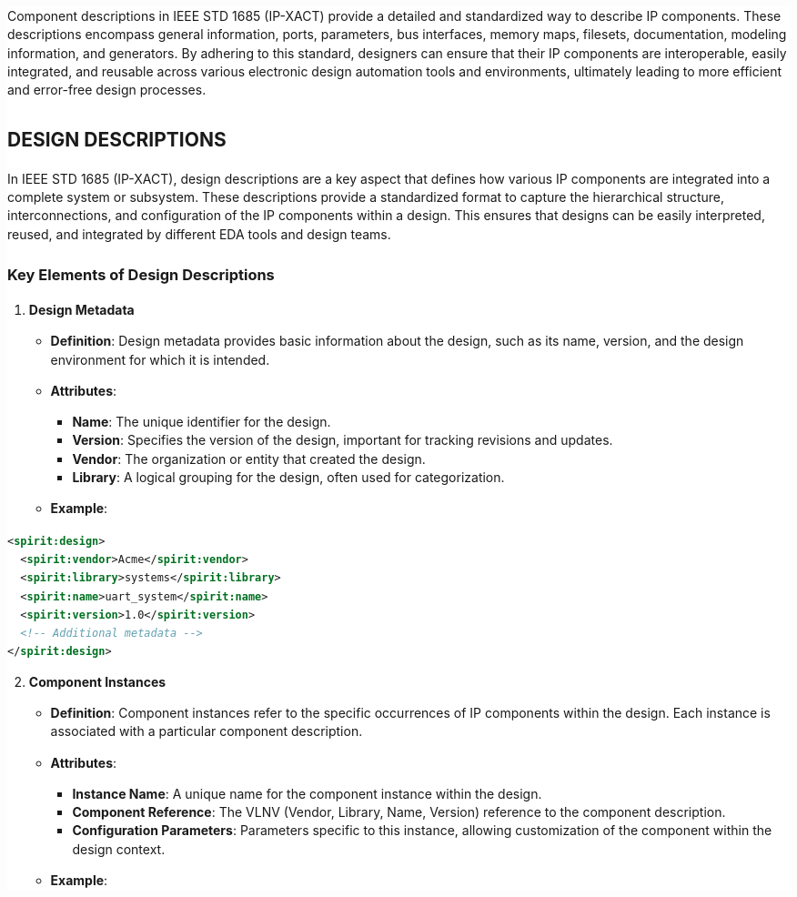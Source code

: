 Component descriptions in IEEE STD 1685 (IP-XACT) provide a detailed and standardized way to describe IP components. These descriptions encompass general information, ports, parameters, bus interfaces, memory maps, filesets, documentation, modeling information, and generators. By adhering to this standard, designers can ensure that their IP components are interoperable, easily integrated, and reusable across various electronic design automation tools and environments, ultimately leading to more efficient and error-free design processes.

## DESIGN DESCRIPTIONS

In IEEE STD 1685 (IP-XACT), design descriptions are a key aspect that defines how various IP components are integrated into a complete system or subsystem. These descriptions provide a standardized format to capture the hierarchical structure, interconnections, and configuration of the IP components within a design. This ensures that designs can be easily interpreted, reused, and integrated by different EDA tools and design teams.

### Key Elements of Design Descriptions

1. **Design Metadata**

   * **Definition**: Design metadata provides basic information about the design, such as its name, version, and the design environment for which it is intended.

   * **Attributes**:

      - **Name**: The unique identifier for the design.
      - **Version**: Specifies the version of the design, important for tracking revisions and updates.
      - **Vendor**: The organization or entity that created the design.
      - **Library**: A logical grouping for the design, often used for categorization.

   * **Example**:

```xml
<spirit:design>
  <spirit:vendor>Acme</spirit:vendor>
  <spirit:library>systems</spirit:library>
  <spirit:name>uart_system</spirit:name>
  <spirit:version>1.0</spirit:version>
  <!-- Additional metadata -->
</spirit:design>
```

2. **Component Instances**

   * **Definition**: Component instances refer to the specific occurrences of IP components within the design. Each instance is associated with a particular component description.

   * **Attributes**:

      - **Instance Name**: A unique name for the component instance within the design.
      - **Component Reference**: The VLNV (Vendor, Library, Name, Version) reference to the component description.
      - **Configuration Parameters**: Parameters specific to this instance, allowing customization of the component within the design context.

   * **Example**:
